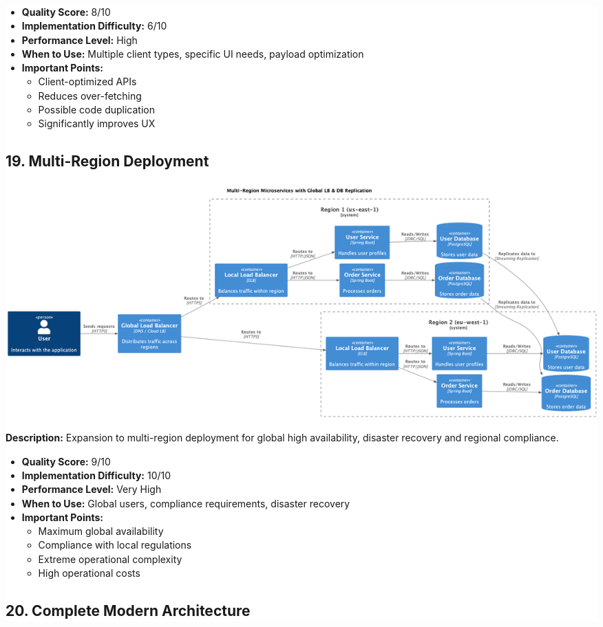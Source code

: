 - **Quality Score:** 8/10
- **Implementation Difficulty:** 6/10
- **Performance Level:** High
- **When to Use:** Multiple client types, specific UI needs, payload optimization
- **Important Points:**
  - Client-optimized APIs
  - Reduces over-fetching
  - Possible code duplication
  - Significantly improves UX

## 19. Multi-Region Deployment

![Multi-Region Deployment](generated-diagrams/arch-evolution-steps/19-multi-region-deployment.png)

**Description:** Expansion to multi-region deployment for global high availability, disaster recovery and regional compliance.

- **Quality Score:** 9/10
- **Implementation Difficulty:** 10/10
- **Performance Level:** Very High
- **When to Use:** Global users, compliance requirements, disaster recovery
- **Important Points:**
  - Maximum global availability
  - Compliance with local regulations
  - Extreme operational complexity
  - High operational costs

## 20. Complete Modern Architecture
